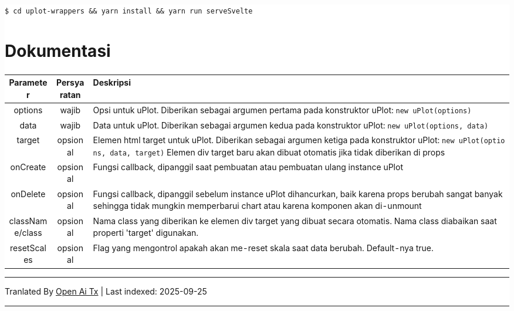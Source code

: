 `$ cd uplot-wrappers && yarn install && yarn run serveSvelte`

# Dokumentasi

|    Parameter    | Persyaratan | Deskripsi                                                                                                                                                                                             |
| :-------------: | :---------: | :---------------------------------------------------------------------------------------------------------------------------------------------------------------------------------------------------- |
|     options     |  wajib      | Opsi untuk uPlot. Diberikan sebagai argumen pertama pada konstruktor uPlot: `new uPlot(options)`                                                                                                     |
|      data       |  wajib      | Data untuk uPlot. Diberikan sebagai argumen kedua pada konstruktor uPlot: `new uPlot(options, data)`                                                                                                 |
|     target      |  opsional   | Elemen html target untuk uPlot. Diberikan sebagai argumen ketiga pada konstruktor uPlot: `new uPlot(options, data, target)` Elemen div target baru akan dibuat otomatis jika tidak diberikan di props |
|    onCreate     |  opsional   | Fungsi callback, dipanggil saat pembuatan atau pembuatan ulang instance uPlot                                                                                                                        |
|    onDelete     |  opsional   | Fungsi callback, dipanggil sebelum instance uPlot dihancurkan, baik karena props berubah sangat banyak sehingga tidak mungkin memperbarui chart atau karena komponen akan di-unmount                  |
| className/class |  opsional   | Nama class yang diberikan ke elemen div target yang dibuat secara otomatis. Nama class diabaikan saat properti 'target' digunakan.                                                                  |
|   resetScales   |  opsional   | Flag yang mengontrol apakah akan me-reset skala saat data berubah. Default-nya true.                                                                                                                 |



---


Tranlated By [Open Ai Tx](https://github.com/OpenAiTx/OpenAiTx) | Last indexed: 2025-09-25


---